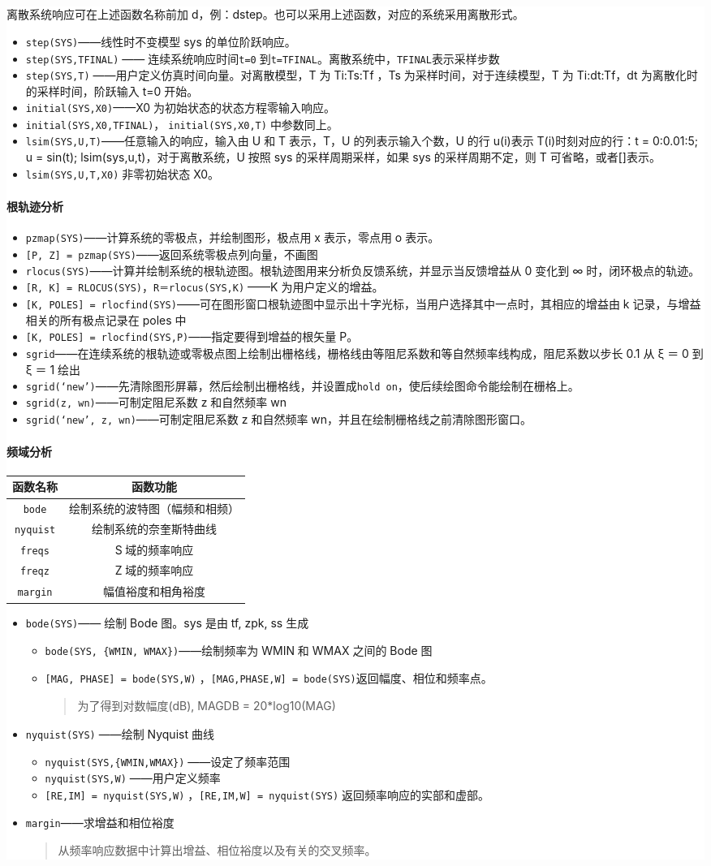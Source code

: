 离散系统响应可在上述函数名称前加 d，例：dstep。也可以采用上述函数，对应的系统采用离散形式。

- `step(SYS)`——线性时不变模型 sys 的单位阶跃响应。
- `step(SYS,TFINAL)` —— 连续系统响应时间`t=0` 到`t=TFINAL`。离散系统中，`TFINAL`表示采样步数
- `step(SYS,T)` ——用户定义仿真时间向量。对离散模型，T 为 Ti:Ts:Tf ，Ts 为采样时间，对于连续模型，T 为 Ti:dt:Tf，dt 为离散化时的采样时间，阶跃输入 t=0 开始。
- `initial(SYS,X0)`——X0 为初始状态的状态方程零输入响应。
- `initial(SYS,X0,TFINAL)`， `initial(SYS,X0,T)` 中参数同上。
- `lsim(SYS,U,T)`——任意输入的响应，输入由 U 和 T 表示，T，U 的列表示输入个数，U 的行 u(i)表示 T(i)时刻对应的行：t = 0:0.01:5; u = sin(t); lsim(sys,u,t)，对于离散系统，U 按照 sys 的采样周期采样，如果 sys 的采样周期不定，则 T 可省略，或者[]表示。
- `lsim(SYS,U,T,X0)` 非零初始状态 X0。

#### 根轨迹分析

- `pzmap(SYS)`——计算系统的零极点，并绘制图形，极点用 x 表示，零点用 o 表示。
- `[P, Z] = pzmap(SYS)`——返回系统零极点列向量，不画图
- `rlocus(SYS)`——计算并绘制系统的根轨迹图。根轨迹图用来分析负反馈系统，并显示当反馈增益从 0 变化到 ∞ 时，闭环极点的轨迹。
- `[R, K] = RLOCUS(SYS)`，`R＝rlocus(SYS,K)` ——K 为用户定义的增益。
- `[K, POLES] = rlocfind(SYS)`——可在图形窗口根轨迹图中显示出十字光标，当用户选择其中一点时，其相应的增益由 k 记录，与增益相关的所有极点记录在 poles 中
- `[K, POLES] = rlocfind(SYS,P)`——指定要得到增益的根矢量 P。
- `sgrid`——在连续系统的根轨迹或零极点图上绘制出栅格线，栅格线由等阻尼系数和等自然频率线构成，阻尼系数以步长 0.1 从 ξ ＝ 0 到 ξ ＝ 1 绘出
- `sgrid(‘new’)`——先清除图形屏幕，然后绘制出栅格线，并设置成`hold on`，使后续绘图命令能绘制在栅格上。
- `sgrid(z, wn)`——可制定阻尼系数 z 和自然频率 wn
- `sgrid(‘new’, z, wn)`——可制定阻尼系数 z 和自然频率 wn，并且在绘制栅格线之前清除图形窗口。

#### 频域分析

| 函数名称  |            函数功能            |
| :-------: | :----------------------------: |
|  `bode`   | 绘制系统的波特图（幅频和相频） |
| `nyquist` |     绘制系统的奈奎斯特曲线     |
|  `freqs`  |         S 域的频率响应         |
|  `freqz`  |         Z 域的频率响应         |
| `margin`  |       幅值裕度和相角裕度       |

- `bode(SYS)`—— 绘制 Bode 图。sys 是由 tf, zpk, ss 生成

  - `bode(SYS, {WMIN, WMAX})`——绘制频率为 WMIN 和 WMAX 之间的 Bode 图

  - `[MAG, PHASE] = bode(SYS,W)` ，`[MAG,PHASE,W] = bode(SYS)`返回幅度、相位和频率点。

    > 为了得到对数幅度(dB), MAGDB = 20\*log10(MAG)

- `nyquist(SYS)` ——绘制 Nyquist 曲线

  - `nyquist(SYS,{WMIN,WMAX})` ——设定了频率范围
  - `nyquist(SYS,W)` ——用户定义频率
  - `[RE,IM] = nyquist(SYS,W)` ，`[RE,IM,W] = nyquist(SYS)` 返回频率响应的实部和虚部。

- `margin`——求增益和相位裕度

  > 从频率响应数据中计算出增益、相位裕度以及有关的交叉频率。
